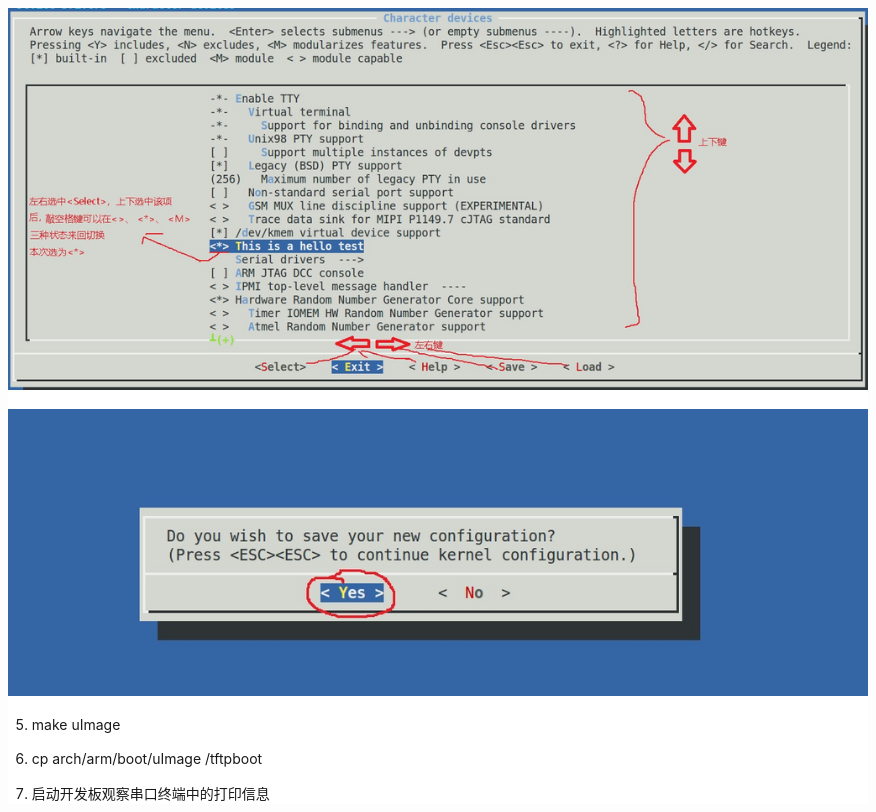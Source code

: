    ![menuconfig03](.\menuconfig03.jpg)

   ![menuconfig04](.\menuconfig04.jpg)

5. make uImage

6. cp arch/arm/boot/uImage /tftpboot

7. 启动开发板观察串口终端中的打印信息
